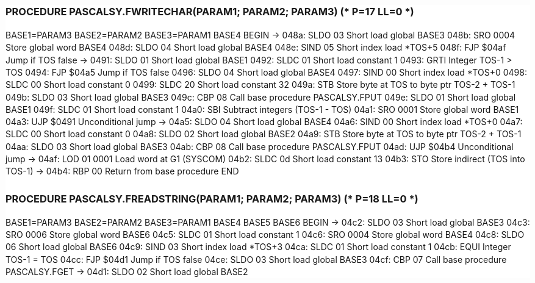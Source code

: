 ### PROCEDURE PASCALSY.FWRITECHAR(PARAM1; PARAM2; PARAM3) (* P=17 LL=0 *)
  BASE1=PARAM3
  BASE2=PARAM2
  BASE3=PARAM1
  BASE4
BEGIN
-> 048a: SLDO 03          Short load global BASE3
   048b: SRO  0004        Store global word BASE4
   048d: SLDO 04          Short load global BASE4
   048e: SIND 05          Short index load *TOS+5
   048f: FJP  $04af       Jump if TOS false
-> 0491: SLDO 01          Short load global BASE1
   0492: SLDC 01          Short load constant 1
   0493: GRTI             Integer TOS-1 > TOS
   0494: FJP  $04a5       Jump if TOS false
   0496: SLDO 04          Short load global BASE4
   0497: SIND 00          Short index load *TOS+0
   0498: SLDC 00          Short load constant 0
   0499: SLDC 20          Short load constant 32
   049a: STB              Store byte at TOS to byte ptr TOS-2 + TOS-1
   049b: SLDO 03          Short load global BASE3
   049c: CBP  08          Call base procedure PASCALSY.FPUT
   049e: SLDO 01          Short load global BASE1
   049f: SLDC 01          Short load constant 1
   04a0: SBI              Subtract integers (TOS-1 - TOS)
   04a1: SRO  0001        Store global word BASE1
   04a3: UJP  $0491       Unconditional jump
-> 04a5: SLDO 04          Short load global BASE4
   04a6: SIND 00          Short index load *TOS+0
   04a7: SLDC 00          Short load constant 0
   04a8: SLDO 02          Short load global BASE2
   04a9: STB              Store byte at TOS to byte ptr TOS-2 + TOS-1
   04aa: SLDO 03          Short load global BASE3
   04ab: CBP  08          Call base procedure PASCALSY.FPUT
   04ad: UJP  $04b4       Unconditional jump
-> 04af: LOD  01 0001     Load word at G1 (SYSCOM)
   04b2: SLDC 0d          Short load constant 13
   04b3: STO              Store indirect (TOS into TOS-1)
-> 04b4: RBP  00          Return from base procedure
END

### PROCEDURE PASCALSY.FREADSTRING(PARAM1; PARAM2; PARAM3) (* P=18 LL=0 *)
  BASE1=PARAM3
  BASE2=PARAM2
  BASE3=PARAM1
  BASE4
  BASE5
  BASE6
BEGIN
-> 04c2: SLDO 03          Short load global BASE3
   04c3: SRO  0006        Store global word BASE6
   04c5: SLDC 01          Short load constant 1
   04c6: SRO  0004        Store global word BASE4
   04c8: SLDO 06          Short load global BASE6
   04c9: SIND 03          Short index load *TOS+3
   04ca: SLDC 01          Short load constant 1
   04cb: EQUI             Integer TOS-1 = TOS
   04cc: FJP  $04d1       Jump if TOS false
   04ce: SLDO 03          Short load global BASE3
   04cf: CBP  07          Call base procedure PASCALSY.FGET
-> 04d1: SLDO 02          Short load global BASE2